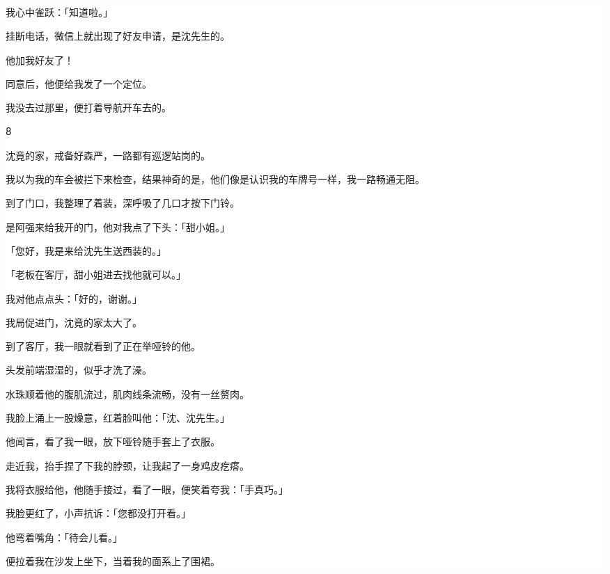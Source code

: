
我心中雀跃：「知道啦。」


挂断电话，微信上就出现了好友申请，是沈先生的。


他加我好友了！


同意后，他便给我发了一个定位。


我没去过那里，便打着导航开车去的。


8


沈竟的家，戒备好森严，一路都有巡逻站岗的。


我以为我的车会被拦下来检查，结果神奇的是，他们像是认识我的车牌号一样，我一路畅通无阻。


到了门口，我整理了着装，深呼吸了几口才按下门铃。


是阿强来给我开的门，他对我点了下头：「甜小姐。」


「您好，我是来给沈先生送西装的。」


「老板在客厅，甜小姐进去找他就可以。」


我对他点点头：「好的，谢谢。」


我局促进门，沈竟的家太大了。


到了客厅，我一眼就看到了正在举哑铃的他。


头发前端湿湿的，似乎才洗了澡。


水珠顺着他的腹肌流过，肌肉线条流畅，没有一丝赘肉。


我脸上涌上一股燥意，红着脸叫他：「沈、沈先生。」


他闻言，看了我一眼，放下哑铃随手套上了衣服。


走近我，抬手捏了下我的脖颈，让我起了一身鸡皮疙瘩。


我将衣服给他，他随手接过，看了一眼，便笑着夸我：「手真巧。」


我脸更红了，小声抗诉：「您都没打开看。」


他弯着嘴角：「待会儿看。」


便拉着我在沙发上坐下，当着我的面系上了围裙。

